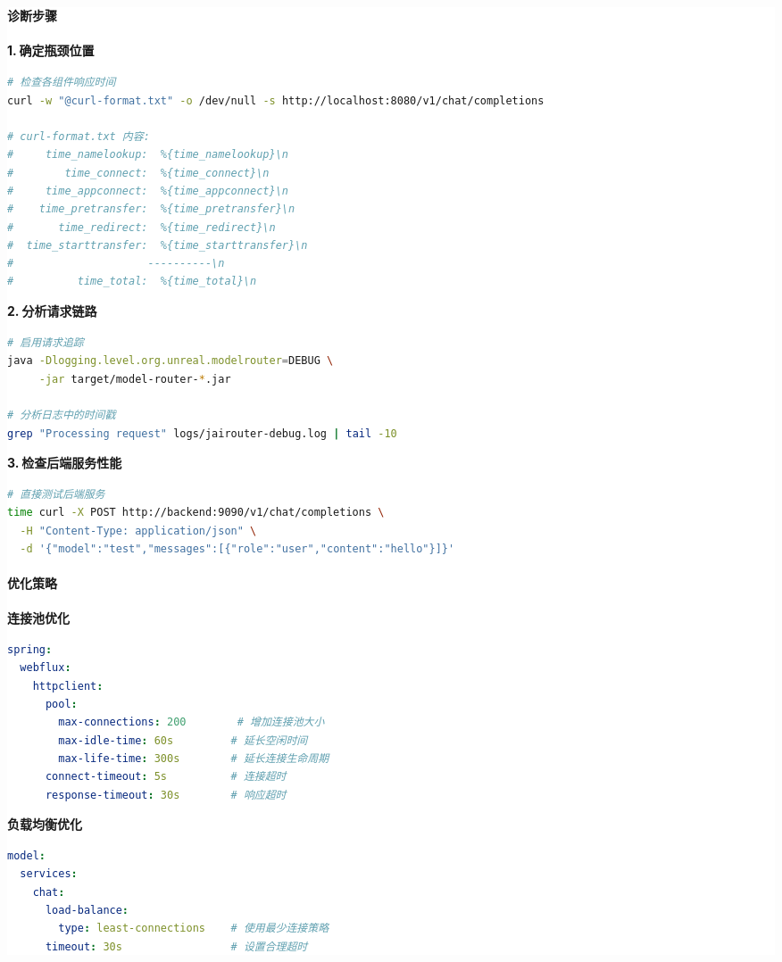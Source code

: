 #### 诊断步骤

**1. 确定瓶颈位置**
```bash
# 检查各组件响应时间
curl -w "@curl-format.txt" -o /dev/null -s http://localhost:8080/v1/chat/completions

# curl-format.txt 内容:
#     time_namelookup:  %{time_namelookup}\n
#        time_connect:  %{time_connect}\n
#     time_appconnect:  %{time_appconnect}\n
#    time_pretransfer:  %{time_pretransfer}\n
#       time_redirect:  %{time_redirect}\n
#  time_starttransfer:  %{time_starttransfer}\n
#                     ----------\n
#          time_total:  %{time_total}\n
```

**2. 分析请求链路**
```bash
# 启用请求追踪
java -Dlogging.level.org.unreal.modelrouter=DEBUG \
     -jar target/model-router-*.jar

# 分析日志中的时间戳
grep "Processing request" logs/jairouter-debug.log | tail -10
```

**3. 检查后端服务性能**
```bash
# 直接测试后端服务
time curl -X POST http://backend:9090/v1/chat/completions \
  -H "Content-Type: application/json" \
  -d '{"model":"test","messages":[{"role":"user","content":"hello"}]}'
```

#### 优化策略

**连接池优化**
```yaml
spring:
  webflux:
    httpclient:
      pool:
        max-connections: 200        # 增加连接池大小
        max-idle-time: 60s         # 延长空闲时间
        max-life-time: 300s        # 延长连接生命周期
      connect-timeout: 5s          # 连接超时
      response-timeout: 30s        # 响应超时
```

**负载均衡优化**
```yaml
model:
  services:
    chat:
      load-balance:
        type: least-connections    # 使用最少连接策略
      timeout: 30s                 # 设置合理超时
```
